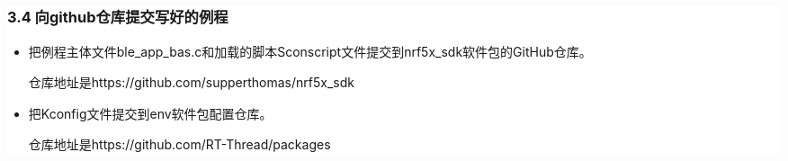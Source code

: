

### 3.4 向github仓库提交写好的例程

- 把例程主体文件ble_app_bas.c和加载的脚本Sconscript文件提交到nrf5x_sdk软件包的GitHub仓库。

  仓库地址是https://github.com/supperthomas/nrf5x_sdk

- 把Kconfig文件提交到env软件包配置仓库。

  仓库地址是https://github.com/RT-Thread/packages








